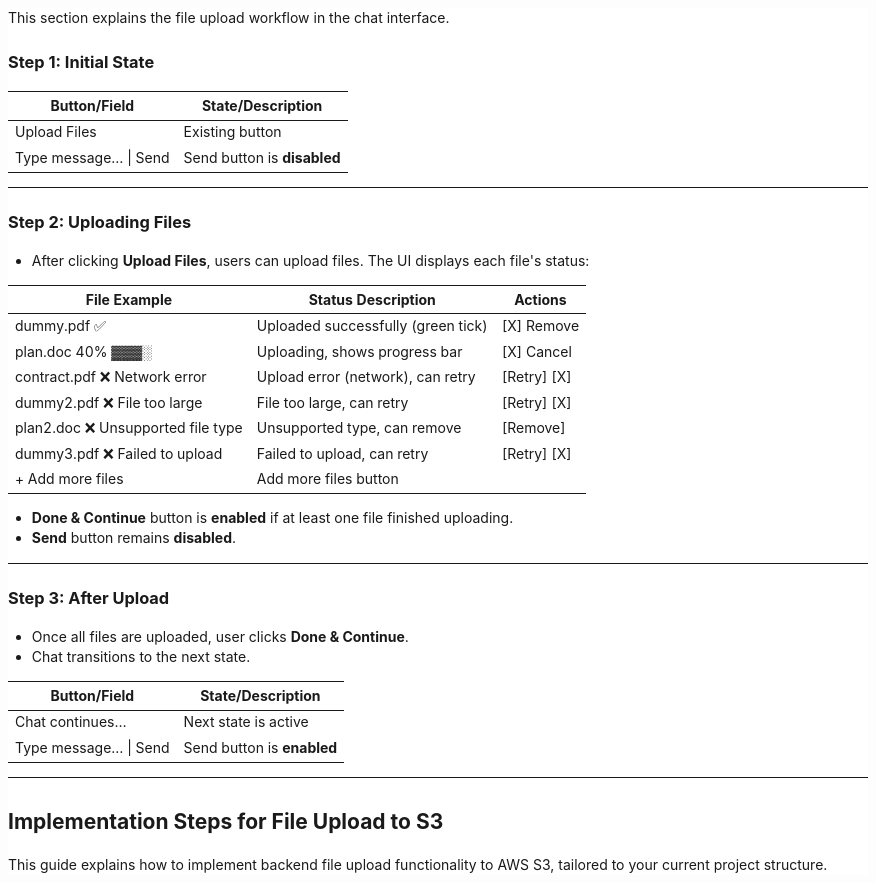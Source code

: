 This section explains the file upload workflow in the chat interface.

### Step 1: Initial State

| Button/Field         | State/Description         |
|----------------------|--------------------------|
| Upload Files         | Existing button          |
| Type message… \| Send | Send button is **disabled** |

---

### Step 2: Uploading Files

- After clicking **Upload Files**, users can upload files. The UI displays each file's status:

| File Example                                 | Status Description                                  | Actions         |
|----------------------------------------------|-----------------------------------------------------|-----------------|
| dummy.pdf ✅                                 | Uploaded successfully (green tick)                  | [X] Remove      |
| plan.doc 40% ▓▓▓░                            | Uploading, shows progress bar                       | [X] Cancel      |
| contract.pdf ❌ Network error                 | Upload error (network), can retry                    | [Retry] [X]     |
| dummy2.pdf ❌ File too large                  | File too large, can retry                           | [Retry] [X]     |
| plan2.doc ❌ Unsupported file type            | Unsupported type, can remove                        | [Remove]        |
| dummy3.pdf ❌ Failed to upload                | Failed to upload, can retry                         | [Retry] [X]     |
| + Add more files                             | Add more files button                               |                 |

- **Done & Continue** button is **enabled** if at least one file finished uploading.
- **Send** button remains **disabled**.

---

### Step 3: After Upload

- Once all files are uploaded, user clicks **Done & Continue**.
- Chat transitions to the next state.

| Button/Field         | State/Description         |
|----------------------|--------------------------|
| Chat continues…      | Next state is active     |
| Type message… \| Send | Send button is **enabled** |

---

## Implementation Steps for File Upload to S3

This guide explains how to implement backend file upload functionality to AWS S3, tailored to your current project structure.
